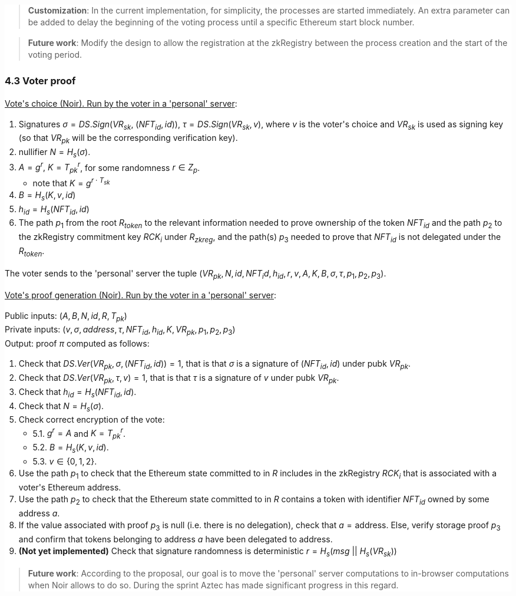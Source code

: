 > **Customization**: In the current implementation, for simplicity, the processes are started immediately. An extra parameter can be added to delay the beginning of the voting process until a specific Ethereum start block number.

> **Future work**: Modify the design to allow the registration at the zkRegistry between the process creation and the start of the voting period.

### 4.3 Voter proof

<u>Vote's choice (Noir). Run by the voter in a 'personal' server</u>:

1. Signatures $\sigma=DS.Sign(VR_{sk},~(NFT_{id},id)),~ \tau=DS.Sign(VR_{sk},v),$ where $v$ is the voter's choice and $VR_{sk}$ is used as signing key (so that $VR_{pk}$ will be the corresponding verification key).
2. nullifier $N=H_s(\sigma)$.
3. $A=g^{r},~ K={T_{pk}}^{r}$, for some randomness $r\in Z_p$.
    - note that $K = g^{r\cdot T_{sk}}$
4. $B=H_s(K, v, id)$
5. $h_{id}=H_s(NFT_{id},id)$
6. The path $p_1$ from the root $R_{token}$ to the relevant information needed to prove ownership of the token $NFT_{id}$ and the path $p_2$ to the zkRegistry commitment key $RCK_i$ under $R_{zkreg}$, and the path(s) $p_3$ needed to prove that $NFT_{id}$ is not delegated under the $R_{token}$. 

The voter sends to the 'personal' server the tuple $(VR_{pk},N,id,NFT_id,h_{id},r,v,A,K,B,\sigma,\tau,p_1,p_2,p_3)$.

<u>Vote's proof generation (Noir). Run by the voter in a 'personal' server</u>:

Public inputs: $(A,B,N,id,R, T_{pk})$<br>
Private inputs: $(v,\sigma,address,\tau, NFT_{id}, h_{id}, K,VR_{pk},p_1,p_2,p_3)$<br>
Output: proof $\pi$ computed as follows:

1. Check that $DS.Ver(VR_{pk},\sigma,(NFT_{id},id))=1$, that is that $\sigma$ is a signature of $(NFT_{id},id)$ under pubk $VR_{pk}$.
2. Check that $DS.Ver(VR_{pk},\tau,v)=1$, that is that $\tau$ is a signature of $v$ under pubk $VR_{pk}$.
3. Check that $h_{id}=H_s(NFT_{id},id)$.
4. Check that $N=H_s(\sigma)$.
5. Check correct encryption of the vote:
    - 5.1. $g^{r}=A$ and $K={T_{pk}}^{r}$.
    - 5.2. $B =H_s(K, v,id)$.
    - 5.3. $v\in\{0,1,2\}$.
6. Use the path $p_1$ to check that the Ethereum state committed to in $R$ includes in the zkRegistry $RCK_i$ that is associated with a voter's Ethereum address.
7. Use the path $p_2$ to check that the Ethereum state committed to in $R$ contains a token with identifier $NFT_{id}$ owned by some address $a$.
8. If the value associated with proof $p_3$ is null (i.e. there is no delegation), check that $a = \text{address}$. Else, verify storage proof $p_3$ and confirm that tokens belonging to address $a$ have been delegated to $\text{address}$.
9. **(Not yet implemented)** Check that signature randomness is deterministic $r = H_s(msg ~||~ H_s(VR_{sk}))$

> **Future work**: According to the proposal, our goal is to move the 'personal' server computations to in-browser computations when Noir allows to do so. During the sprint Aztec has made significant progress in this regard.

